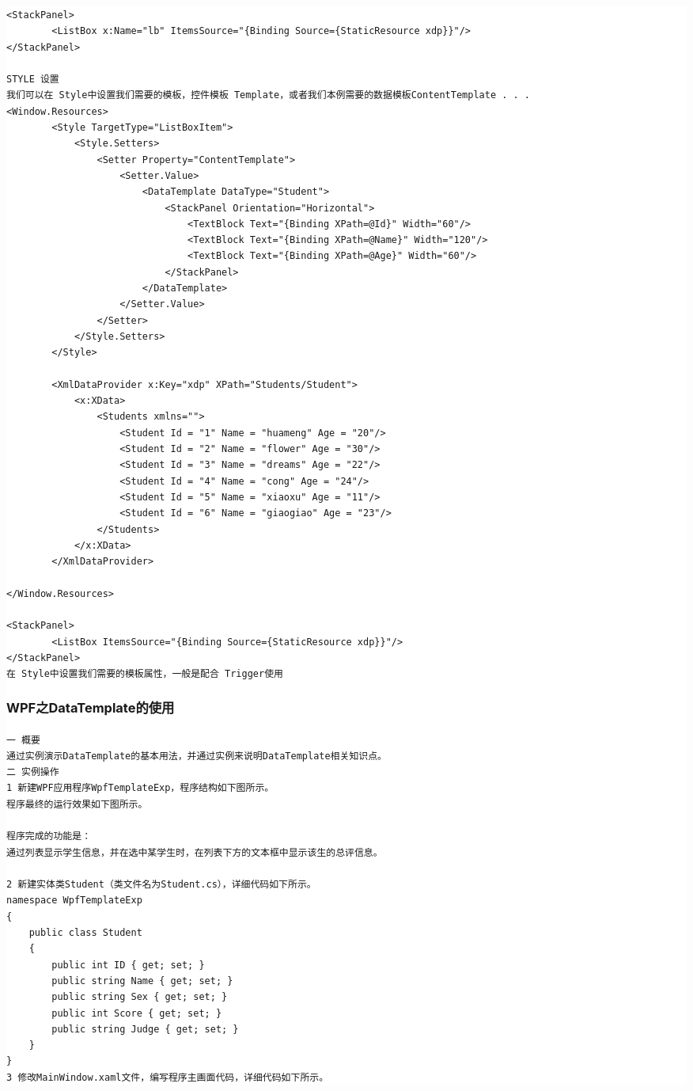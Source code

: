 	<StackPanel>						
	        <ListBox x:Name="lb" ItemsSource="{Binding Source={StaticResource xdp}}"/>						
	</StackPanel>						
							
	STYLE 设置						
	我们可以在 Style中设置我们需要的模板，控件模板 Template，或者我们本例需要的数据模板ContentTemplate . . .						
	<Window.Resources>						
	        <Style TargetType="ListBoxItem">						
	            <Style.Setters>						
	                <Setter Property="ContentTemplate">						
	                    <Setter.Value>						
	                        <DataTemplate DataType="Student">						
	                            <StackPanel Orientation="Horizontal">						
	                                <TextBlock Text="{Binding XPath=@Id}" Width="60"/>						
	                                <TextBlock Text="{Binding XPath=@Name}" Width="120"/>						
	                                <TextBlock Text="{Binding XPath=@Age}" Width="60"/>						
	                            </StackPanel>						
	                        </DataTemplate>						
	                    </Setter.Value>						
	                </Setter>						
	            </Style.Setters>						
	        </Style>						
	        						
	        <XmlDataProvider x:Key="xdp" XPath="Students/Student">						
	            <x:XData>						
	                <Students xmlns="">						
	                    <Student Id = "1" Name = "huameng" Age = "20"/>						
	                    <Student Id = "2" Name = "flower" Age = "30"/>						
	                    <Student Id = "3" Name = "dreams" Age = "22"/>						
	                    <Student Id = "4" Name = "cong" Age = "24"/>						
	                    <Student Id = "5" Name = "xiaoxu" Age = "11"/>						
	                    <Student Id = "6" Name = "giaogiao" Age = "23"/>						
	                </Students>						
	            </x:XData>						
	        </XmlDataProvider>						
							
	</Window.Resources>						
							
	<StackPanel>						
	        <ListBox ItemsSource="{Binding Source={StaticResource xdp}}"/>						
	</StackPanel>						
	在 Style中设置我们需要的模板属性，一般是配合 Trigger使用						
							
### WPF之DataTemplate的使用							
	一 概要						
	通过实例演示DataTemplate的基本用法，并通过实例来说明DataTemplate相关知识点。						
	二 实例操作						
	1 新建WPF应用程序WpfTemplateExp，程序结构如下图所示。						
	程序最终的运行效果如下图所示。						
							
	程序完成的功能是：						
	通过列表显示学生信息，并在选中某学生时，在列表下方的文本框中显示该生的总评信息。						
							
	2 新建实体类Student（类文件名为Student.cs），详细代码如下所示。						
	namespace WpfTemplateExp						
	{						
	    public class Student						
	    {						
	        public int ID { get; set; }						
	        public string Name { get; set; }						
	        public string Sex { get; set; }						
	        public int Score { get; set; }						
	        public string Judge { get; set; }						
	    }						
	}						
	3 修改MainWindow.xaml文件，编写程序主画面代码，详细代码如下所示。						